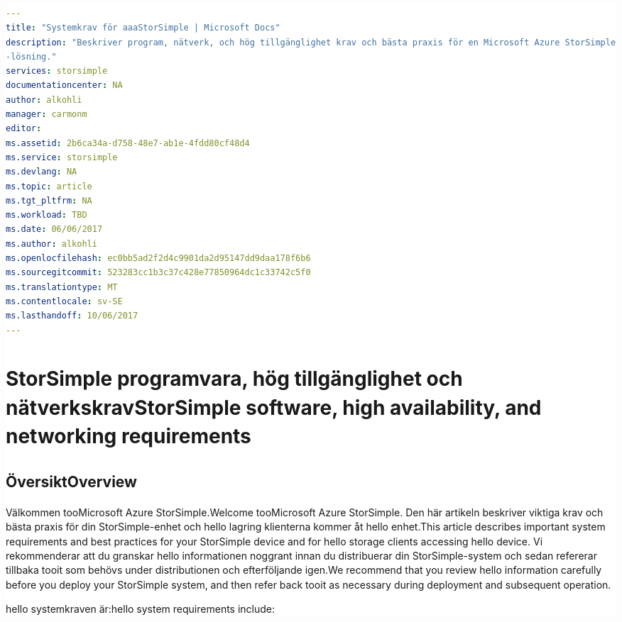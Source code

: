 ```yaml
---
title: "Systemkrav för aaaStorSimple | Microsoft Docs"
description: "Beskriver program, nätverk, och hög tillgänglighet krav och bästa praxis för en Microsoft Azure StorSimple-lösning."
services: storsimple
documentationcenter: NA
author: alkohli
manager: carmonm
editor: 
ms.assetid: 2b6ca34a-d758-48e7-ab1e-4fdd80cf48d4
ms.service: storsimple
ms.devlang: NA
ms.topic: article
ms.tgt_pltfrm: NA
ms.workload: TBD
ms.date: 06/06/2017
ms.author: alkohli
ms.openlocfilehash: ec0bb5ad2f2d4c9901da2d95147dd9daa178f6b6
ms.sourcegitcommit: 523283cc1b3c37c428e77850964dc1c33742c5f0
ms.translationtype: MT
ms.contentlocale: sv-SE
ms.lasthandoff: 10/06/2017
---
```

# <a name="storsimple-software-high-availability-and-networking-requirements"></a><span data-ttu-id="33008-103">StorSimple programvara, hög tillgänglighet och nätverkskrav</span><span class="sxs-lookup"><span data-stu-id="33008-103">StorSimple software, high availability, and networking requirements</span></span>
## <a name="overview"></a><span data-ttu-id="33008-104">Översikt</span><span class="sxs-lookup"><span data-stu-id="33008-104">Overview</span></span>
<span data-ttu-id="33008-105">Välkommen tooMicrosoft Azure StorSimple.</span><span class="sxs-lookup"><span data-stu-id="33008-105">Welcome tooMicrosoft Azure StorSimple.</span></span> <span data-ttu-id="33008-106">Den här artikeln beskriver viktiga krav och bästa praxis för din StorSimple-enhet och hello lagring klienterna kommer åt hello enhet.</span><span class="sxs-lookup"><span data-stu-id="33008-106">This article describes important system requirements and best practices for your StorSimple device and for hello storage clients accessing hello device.</span></span> <span data-ttu-id="33008-107">Vi rekommenderar att du granskar hello informationen noggrant innan du distribuerar din StorSimple-system och sedan refererar tillbaka tooit som behövs under distributionen och efterföljande igen.</span><span class="sxs-lookup"><span data-stu-id="33008-107">We recommend that you review hello information carefully before you deploy your StorSimple system, and then refer back tooit as necessary during deployment and subsequent operation.</span></span>

<span data-ttu-id="33008-108">hello systemkraven är:</span><span class="sxs-lookup"><span data-stu-id="33008-108">hello system requirements include:</span></span>
